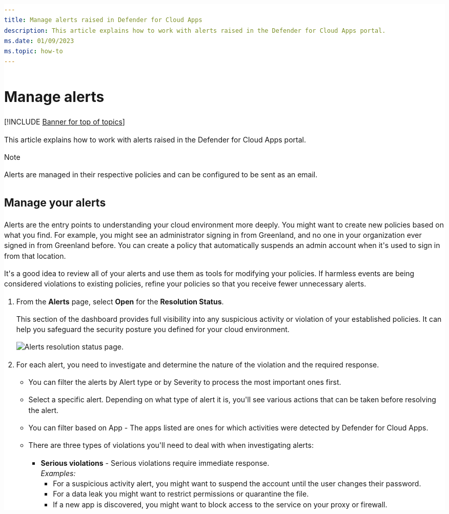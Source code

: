 ```yaml
---
title: Manage alerts raised in Defender for Cloud Apps
description: This article explains how to work with alerts raised in the Defender for Cloud Apps portal.
ms.date: 01/09/2023
ms.topic: how-to
---
```

# Manage alerts

[!INCLUDE [Banner for top of topics](includes/banner.md)]

This article explains how to work with alerts raised in the Defender for Cloud Apps portal.

> [!NOTE]
> Alerts are managed in their respective policies and can be configured to be sent as an email.

## Manage your alerts

Alerts are the entry points to understanding your cloud environment more deeply. You might want to create new policies based on what you find. For example, you might see an administrator signing in from Greenland, and no one in your organization ever signed in from Greenland before. You can create a policy that automatically suspends an admin account when it's used to sign in from that location.

It's a good idea to review all of your alerts and use them as tools for modifying your policies. If harmless events are being considered violations to existing policies, refine your policies so that you receive fewer unnecessary alerts.

1. From the **Alerts** page, select **Open** for the **Resolution Status**.

    This section of the dashboard provides full visibility into any suspicious activity or violation of your established policies. It can help you safeguard the security posture you defined for your cloud environment.

    ![Alerts resolution status page.](media/alerts.png "alerts")

2. For each alert, you need to investigate and determine the nature of the violation and the required response.

    - You can filter the alerts by Alert type or by Severity to process the most important ones first.

    - Select a specific alert. Depending on what type of alert it is, you'll see various actions that can be taken before resolving the alert.

    - You can filter based on App - The apps listed are ones for which activities were detected by Defender for Cloud Apps.

    - There are three types of violations you'll need to deal with when investigating alerts:

       - **Serious violations** - Serious violations require immediate response.  
     *Examples:*
         - For a suspicious activity alert, you might want to suspend the account until the user changes their password.
         - For a data leak you might want to restrict permissions or quarantine the file.
         - If a new app is discovered, you might want to block access to the service on your proxy or firewall.
